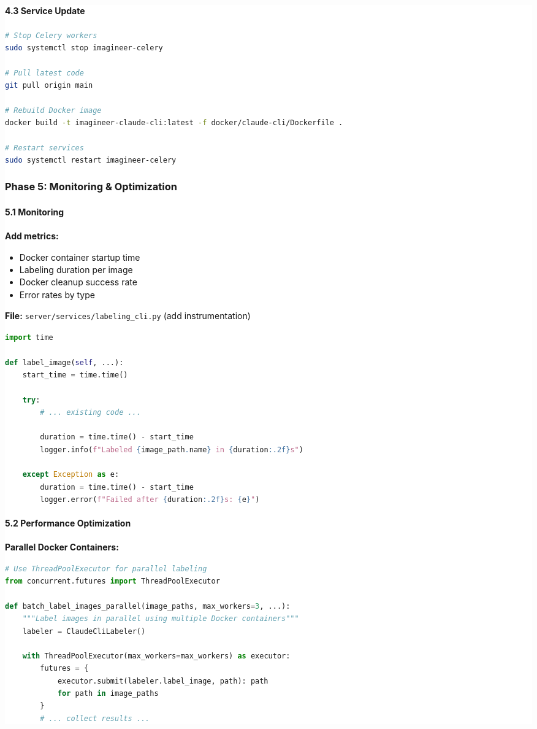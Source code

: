 #### 4.3 Service Update

```bash
# Stop Celery workers
sudo systemctl stop imagineer-celery

# Pull latest code
git pull origin main

# Rebuild Docker image
docker build -t imagineer-claude-cli:latest -f docker/claude-cli/Dockerfile .

# Restart services
sudo systemctl restart imagineer-celery
```

### Phase 5: Monitoring & Optimization

#### 5.1 Monitoring

**Add metrics:**
- Docker container startup time
- Labeling duration per image
- Docker cleanup success rate
- Error rates by type

**File:** `server/services/labeling_cli.py` (add instrumentation)

```python
import time

def label_image(self, ...):
    start_time = time.time()

    try:
        # ... existing code ...

        duration = time.time() - start_time
        logger.info(f"Labeled {image_path.name} in {duration:.2f}s")

    except Exception as e:
        duration = time.time() - start_time
        logger.error(f"Failed after {duration:.2f}s: {e}")
```

#### 5.2 Performance Optimization

**Parallel Docker Containers:**
```python
# Use ThreadPoolExecutor for parallel labeling
from concurrent.futures import ThreadPoolExecutor

def batch_label_images_parallel(image_paths, max_workers=3, ...):
    """Label images in parallel using multiple Docker containers"""
    labeler = ClaudeCliLabeler()

    with ThreadPoolExecutor(max_workers=max_workers) as executor:
        futures = {
            executor.submit(labeler.label_image, path): path
            for path in image_paths
        }
        # ... collect results ...
```

